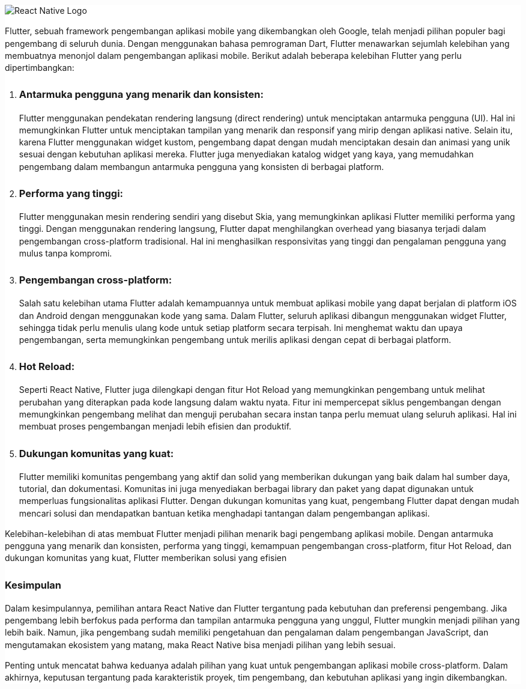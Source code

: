 ![React Native Logo](https://docs.flutter.dev/assets/images/flutter-logo-sharing.png)

Flutter, sebuah framework pengembangan aplikasi mobile yang dikembangkan oleh Google, telah menjadi pilihan populer bagi pengembang di seluruh dunia. Dengan menggunakan bahasa pemrograman Dart, Flutter menawarkan sejumlah kelebihan yang membuatnya menonjol dalam pengembangan aplikasi mobile. Berikut adalah beberapa kelebihan Flutter yang perlu dipertimbangkan:

1. ### Antarmuka pengguna yang menarik dan konsisten: 
    Flutter menggunakan pendekatan rendering langsung (direct rendering) untuk menciptakan antarmuka pengguna (UI). Hal ini memungkinkan Flutter untuk menciptakan tampilan yang menarik dan responsif yang mirip dengan aplikasi native. Selain itu, karena Flutter menggunakan widget kustom, pengembang dapat dengan mudah menciptakan desain dan animasi yang unik sesuai dengan kebutuhan aplikasi mereka. Flutter juga menyediakan katalog widget yang kaya, yang memudahkan pengembang dalam membangun antarmuka pengguna yang konsisten di berbagai platform.

2. ### Performa yang tinggi: 
    Flutter menggunakan mesin rendering sendiri yang disebut Skia, yang memungkinkan aplikasi Flutter memiliki performa yang tinggi. Dengan menggunakan rendering langsung, Flutter dapat menghilangkan overhead yang biasanya terjadi dalam pengembangan cross-platform tradisional. Hal ini menghasilkan responsivitas yang tinggi dan pengalaman pengguna yang mulus tanpa kompromi.

3. ### Pengembangan cross-platform: 
    Salah satu kelebihan utama Flutter adalah kemampuannya untuk membuat aplikasi mobile yang dapat berjalan di platform iOS dan Android dengan menggunakan kode yang sama. Dalam Flutter, seluruh aplikasi dibangun menggunakan widget Flutter, sehingga tidak perlu menulis ulang kode untuk setiap platform secara terpisah. Ini menghemat waktu dan upaya pengembangan, serta memungkinkan pengembang untuk merilis aplikasi dengan cepat di berbagai platform.

4.  ### Hot Reload: 
    Seperti React Native, Flutter juga dilengkapi dengan fitur Hot Reload yang memungkinkan pengembang untuk melihat perubahan yang diterapkan pada kode langsung dalam waktu nyata. Fitur ini mempercepat siklus pengembangan dengan memungkinkan pengembang melihat dan menguji perubahan secara instan tanpa perlu memuat ulang seluruh aplikasi. Hal ini membuat proses pengembangan menjadi lebih efisien dan produktif.

5. ### Dukungan komunitas yang kuat: 
    Flutter memiliki komunitas pengembang yang aktif dan solid yang memberikan dukungan yang baik dalam hal sumber daya, tutorial, dan dokumentasi. Komunitas ini juga menyediakan berbagai library dan paket yang dapat digunakan untuk memperluas fungsionalitas aplikasi Flutter. Dengan dukungan komunitas yang kuat, pengembang Flutter dapat dengan mudah mencari solusi dan mendapatkan bantuan ketika menghadapi tantangan dalam pengembangan aplikasi.

Kelebihan-kelebihan di atas membuat Flutter menjadi pilihan menarik bagi pengembang aplikasi mobile. Dengan antarmuka pengguna yang menarik dan konsisten, performa yang tinggi, kemampuan pengembangan cross-platform, fitur Hot Reload, dan dukungan komunitas yang kuat, Flutter memberikan solusi yang efisien


### Kesimpulan
Dalam kesimpulannya, pemilihan antara React Native dan Flutter tergantung pada kebutuhan dan preferensi pengembang. Jika pengembang lebih berfokus pada performa dan tampilan antarmuka pengguna yang unggul, Flutter mungkin menjadi pilihan yang lebih baik. Namun, jika pengembang sudah memiliki pengetahuan dan pengalaman dalam pengembangan JavaScript, dan mengutamakan ekosistem yang matang, maka React Native bisa menjadi pilihan yang lebih sesuai.

Penting untuk mencatat bahwa keduanya adalah pilihan yang kuat untuk pengembangan aplikasi mobile cross-platform. Dalam akhirnya, keputusan tergantung pada karakteristik proyek, tim pengembang, dan kebutuhan aplikasi yang ingin dikembangkan.

